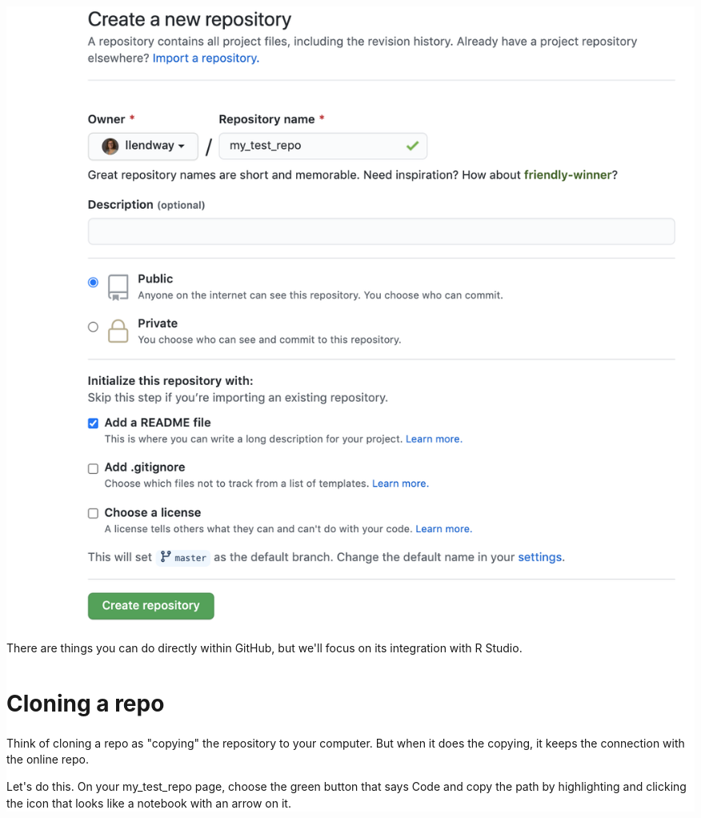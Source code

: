 ![](images/create_new_repo.png)

There are things you can do directly within GitHub, but we'll focus on its integration with R Studio. 

# Cloning a repo

Think of cloning a repo as "copying" the repository to your computer. But when it does the copying, it keeps the connection with the online repo. 

Let's do this. On your my_test_repo page, choose the green button that says Code and copy the path by highlighting and clicking the icon that looks like a notebook with an arrow on it. 
